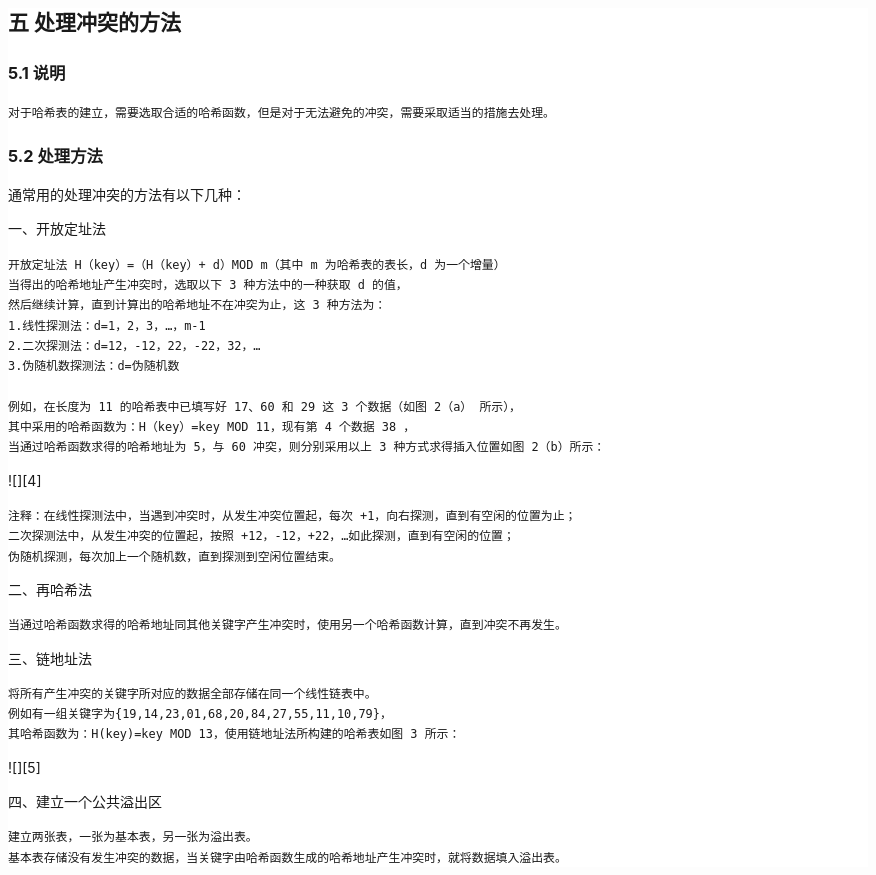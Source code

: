 ## 五 处理冲突的方法

### 5.1 说明

```
对于哈希表的建立，需要选取合适的哈希函数，但是对于无法避免的冲突，需要采取适当的措施去处理。
```

### 5.2 处理方法

通常用的处理冲突的方法有以下几种：

一、开放定址法

```
开放定址法 H（key）=（H（key）+ d）MOD m（其中 m 为哈希表的表长，d 为一个增量） 
当得出的哈希地址产生冲突时，选取以下 3 种方法中的一种获取 d 的值，
然后继续计算，直到计算出的哈希地址不在冲突为止，这 3 种方法为：
1.线性探测法：d=1，2，3，…，m-1
2.二次探测法：d=12，-12，22，-22，32，…
3.伪随机数探测法：d=伪随机数

例如，在长度为 11 的哈希表中已填写好 17、60 和 29 这 3 个数据（如图 2（a） 所示），
其中采用的哈希函数为：H（key）=key MOD 11，现有第 4 个数据 38 ，
当通过哈希函数求得的哈希地址为 5，与 60 冲突，则分别采用以上 3 种方式求得插入位置如图 2（b）所示：
```

![][4]

```
注释：在线性探测法中，当遇到冲突时，从发生冲突位置起，每次 +1，向右探测，直到有空闲的位置为止；
二次探测法中，从发生冲突的位置起，按照 +12，-12，+22，…如此探测，直到有空闲的位置；
伪随机探测，每次加上一个随机数，直到探测到空闲位置结束。
```

二、再哈希法

```
当通过哈希函数求得的哈希地址同其他关键字产生冲突时，使用另一个哈希函数计算，直到冲突不再发生。
```

三、链地址法

```
将所有产生冲突的关键字所对应的数据全部存储在同一个线性链表中。
例如有一组关键字为{19,14,23,01,68,20,84,27,55,11,10,79}，
其哈希函数为：H(key)=key MOD 13，使用链地址法所构建的哈希表如图 3 所示：
```

![][5]

四、建立一个公共溢出区

```
建立两张表，一张为基本表，另一张为溢出表。
基本表存储没有发生冲突的数据，当关键字由哈希函数生成的哈希地址产生冲突时，就将数据填入溢出表。
```
